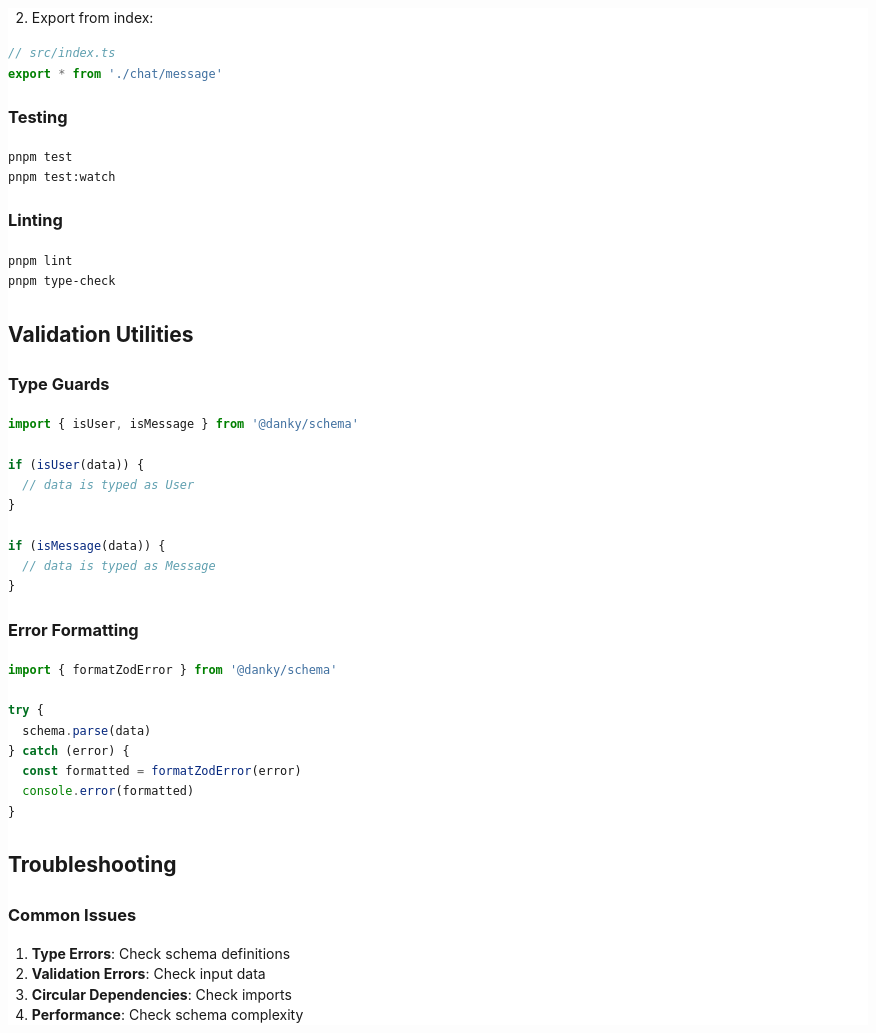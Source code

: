 2. Export from index:
```typescript
// src/index.ts
export * from './chat/message'
```

### Testing
```bash
pnpm test
pnpm test:watch
```

### Linting
```bash
pnpm lint
pnpm type-check
```

## Validation Utilities

### Type Guards
```typescript
import { isUser, isMessage } from '@danky/schema'

if (isUser(data)) {
  // data is typed as User
}

if (isMessage(data)) {
  // data is typed as Message
}
```

### Error Formatting
```typescript
import { formatZodError } from '@danky/schema'

try {
  schema.parse(data)
} catch (error) {
  const formatted = formatZodError(error)
  console.error(formatted)
}
```

## Troubleshooting

### Common Issues
1. **Type Errors**: Check schema definitions
2. **Validation Errors**: Check input data
3. **Circular Dependencies**: Check imports
4. **Performance**: Check schema complexity
